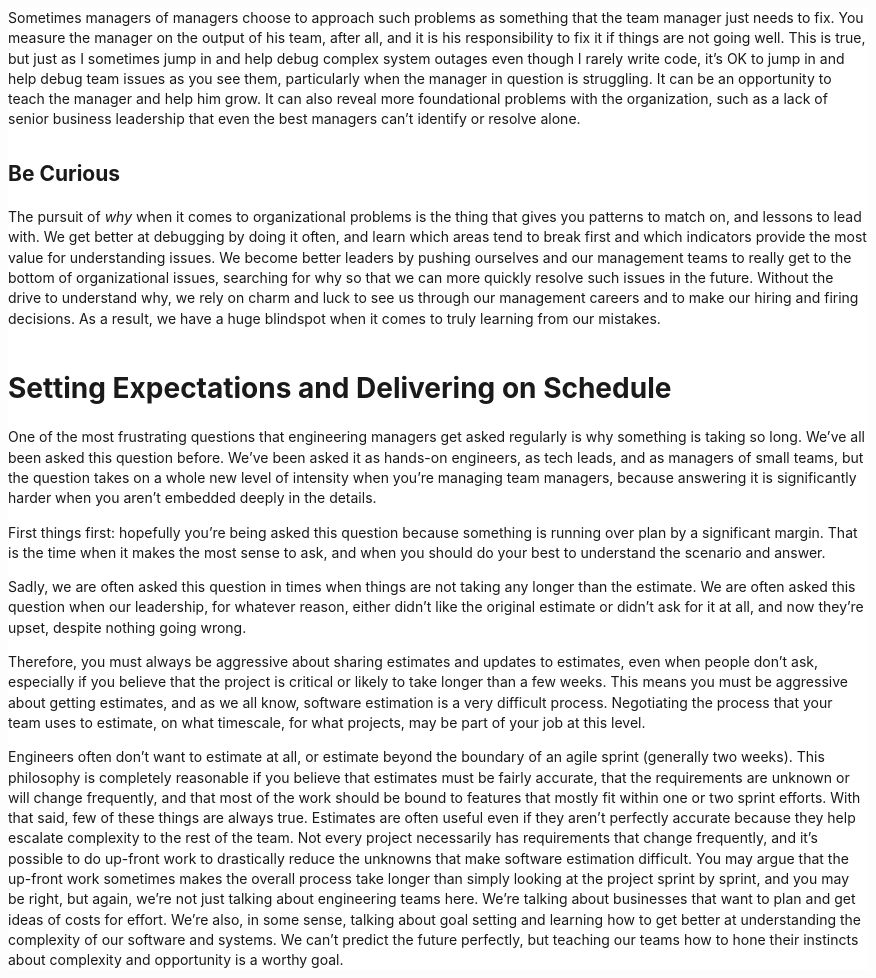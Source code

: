 Sometimes managers of managers choose to approach such problems as something that the team manager just needs to fix. You measure the manager on the output of his team, after all, and it is his responsibility to fix it if things are not going well. This is true, but just as I sometimes jump in and help debug complex system outages even though I rarely write code, it’s OK to jump in and help debug team issues as you see them, particularly when the manager in question is struggling. It can be an opportunity to teach the manager and help him grow. It can also reveal more foundational problems with the organization, such as a lack of senior business leadership that even the best managers can’t identify or resolve alone.

## Be Curious

The pursuit of *why* when it comes to organizational problems is the thing that gives you patterns to match on, and lessons to lead with. We get better at debugging by doing it often, and learn which areas tend to break first and which indicators provide the most value for understanding issues. We become better leaders by pushing ourselves and our management teams to really get to the bottom of organizational issues, searching for why so that we can more quickly resolve such issues in the future. Without the drive to understand why, we rely on charm and luck to see us through our management careers and to make our hiring and firing decisions. As a result, we have a huge blindspot when it comes to truly learning from our mistakes.

# Setting Expectations and Delivering on Schedule

One of the most frustrating questions that engineering managers get asked regularly is why something is taking so long. We’ve all been asked this question before. We’ve been asked it as hands-on engineers, as tech leads, and as managers of small teams, but the question takes on a whole new level of intensity when you’re managing team managers, because answering it is significantly harder when you aren’t embedded deeply in the details.

First things first: hopefully you’re being asked this question because something is running over plan by a significant margin. That is the time when it makes the most sense to ask, and when you should do your best to understand the scenario and answer.

Sadly, we are often asked this question in times when things are not taking any longer than the estimate. We are often asked this question when our leadership, for whatever reason, either didn’t like the original estimate or didn’t ask for it at all, and now they’re upset, despite nothing going wrong.

Therefore, you must always be aggressive about sharing estimates and updates to estimates, even when people don’t ask, especially if you believe that the project is critical or likely to take longer than a few weeks. This means you must be aggressive about getting estimates, and as we all know, software estimation is a very difficult process. Negotiating the process that your team uses to estimate, on what timescale, for what projects, may be part of your job at this level.

Engineers often don’t want to estimate at all, or estimate beyond the boundary of an agile sprint (generally two weeks). This philosophy is completely reasonable if you believe that estimates must be fairly accurate, that the requirements are unknown or will change frequently, and that most of the work should be bound to features that mostly fit within one or two sprint efforts. With that said, few of these things are always true. Estimates are often useful even if they aren’t perfectly accurate because they help escalate complexity to the rest of the team. Not every project necessarily has requirements that change frequently, and it’s possible to do up-front work to drastically reduce the unknowns that make software estimation difficult. You may argue that the up-front work sometimes makes the overall process take longer than simply looking at the project sprint by sprint, and you may be right, but again, we’re not just talking about engineering teams here. We’re talking about businesses that want to plan and get ideas of costs for effort. We’re also, in some sense, talking about goal setting and learning how to get better at understanding the complexity of our software and systems. We can’t predict the future perfectly, but teaching our teams how to hone their instincts about complexity and opportunity is a worthy goal.
